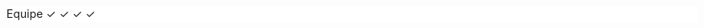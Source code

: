   <tr> 
   <td>Equipe</td> 
   <td>✓</td> 
   <td>✓</td> 
   <td>✓</td> 
   <td> </td> 
   <td>✓</td> 
   <td> </td> 
   <td> </td> 
  </tr> 
  <tr> 
